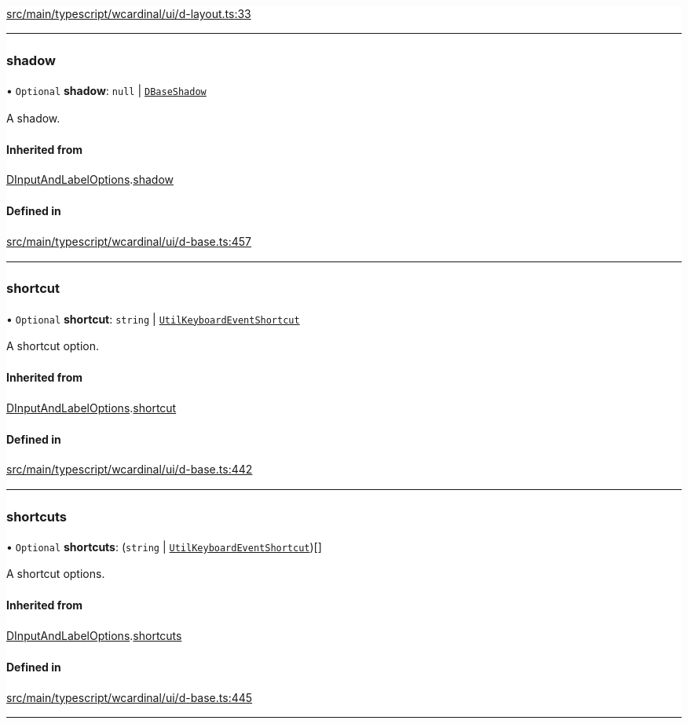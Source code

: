 [src/main/typescript/wcardinal/ui/d-layout.ts:33](https://github.com/winter-cardinal/winter-cardinal-ui/blob/v0.154.0/src/main/typescript/wcardinal/ui/d-layout.ts#L33)

___

### shadow

• `Optional` **shadow**: ``null`` \| [`DBaseShadow`](../index.md#dbaseshadow)

A shadow.

#### Inherited from

[DInputAndLabelOptions](DInputAndLabelOptions.md).[shadow](DInputAndLabelOptions.md#shadow)

#### Defined in

[src/main/typescript/wcardinal/ui/d-base.ts:457](https://github.com/winter-cardinal/winter-cardinal-ui/blob/v0.154.0/src/main/typescript/wcardinal/ui/d-base.ts#L457)

___

### shortcut

• `Optional` **shortcut**: `string` \| [`UtilKeyboardEventShortcut`](UtilKeyboardEventShortcut.md)

A shortcut option.

#### Inherited from

[DInputAndLabelOptions](DInputAndLabelOptions.md).[shortcut](DInputAndLabelOptions.md#shortcut)

#### Defined in

[src/main/typescript/wcardinal/ui/d-base.ts:442](https://github.com/winter-cardinal/winter-cardinal-ui/blob/v0.154.0/src/main/typescript/wcardinal/ui/d-base.ts#L442)

___

### shortcuts

• `Optional` **shortcuts**: (`string` \| [`UtilKeyboardEventShortcut`](UtilKeyboardEventShortcut.md))[]

A shortcut options.

#### Inherited from

[DInputAndLabelOptions](DInputAndLabelOptions.md).[shortcuts](DInputAndLabelOptions.md#shortcuts)

#### Defined in

[src/main/typescript/wcardinal/ui/d-base.ts:445](https://github.com/winter-cardinal/winter-cardinal-ui/blob/v0.154.0/src/main/typescript/wcardinal/ui/d-base.ts#L445)

___
